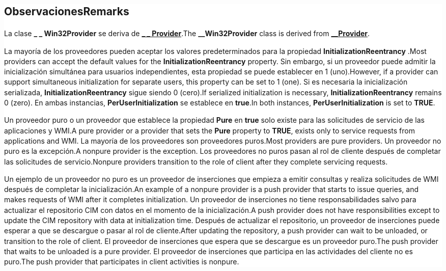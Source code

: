</dd> </dl>

## <a name="remarks"></a><span data-ttu-id="d50a7-247">Observaciones</span><span class="sxs-lookup"><span data-stu-id="d50a7-247">Remarks</span></span>

<span data-ttu-id="d50a7-248">La clase **\_ \_ Win32Provider** se deriva de [**\_ \_ Provider**](--provider.md).</span><span class="sxs-lookup"><span data-stu-id="d50a7-248">The **\_\_Win32Provider** class is derived from [**\_\_Provider**](--provider.md).</span></span>

<span data-ttu-id="d50a7-249">La mayoría de los proveedores pueden aceptar los valores predeterminados para la propiedad **InitializationReentrancy** .</span><span class="sxs-lookup"><span data-stu-id="d50a7-249">Most providers can accept the default values for the **InitializationReentrancy** property.</span></span> <span data-ttu-id="d50a7-250">Sin embargo, si un proveedor puede admitir la inicialización simultánea para usuarios independientes, esta propiedad se puede establecer en 1 (uno).</span><span class="sxs-lookup"><span data-stu-id="d50a7-250">However, if a provider can support simultaneous initialization for separate users, this property can be set to 1 (one).</span></span> <span data-ttu-id="d50a7-251">Si es necesaria la inicialización serializada, **InitializationReentrancy** sigue siendo 0 (cero).</span><span class="sxs-lookup"><span data-stu-id="d50a7-251">If serialized initialization is necessary, **InitializationReentrancy** remains 0 (zero).</span></span> <span data-ttu-id="d50a7-252">En ambas instancias, **PerUserInitialization** se establece en **true**.</span><span class="sxs-lookup"><span data-stu-id="d50a7-252">In both instances, **PerUserInitialization** is set to **TRUE**.</span></span>

<span data-ttu-id="d50a7-253">Un proveedor puro o un proveedor que establece la propiedad **Pure** en **true** solo existe para las solicitudes de servicio de las aplicaciones y WMI.</span><span class="sxs-lookup"><span data-stu-id="d50a7-253">A pure provider or a provider that sets the **Pure** property to **TRUE**, exists only to service requests from applications and WMI.</span></span> <span data-ttu-id="d50a7-254">La mayoría de los proveedores son proveedores puros.</span><span class="sxs-lookup"><span data-stu-id="d50a7-254">Most providers are pure providers.</span></span> <span data-ttu-id="d50a7-255">Un proveedor no puro es la excepción.</span><span class="sxs-lookup"><span data-stu-id="d50a7-255">A nonpure provider is the exception.</span></span> <span data-ttu-id="d50a7-256">Los proveedores no puros pasan al rol de cliente después de completar las solicitudes de servicio.</span><span class="sxs-lookup"><span data-stu-id="d50a7-256">Nonpure providers transition to the role of client after they complete servicing requests.</span></span>

<span data-ttu-id="d50a7-257">Un ejemplo de un proveedor no puro es un proveedor de inserciones que empieza a emitir consultas y realiza solicitudes de WMI después de completar la inicialización.</span><span class="sxs-lookup"><span data-stu-id="d50a7-257">An example of a nonpure provider is a push provider that starts to issue queries, and makes requests of WMI after it completes initialization.</span></span> <span data-ttu-id="d50a7-258">Un proveedor de inserciones no tiene responsabilidades salvo para actualizar el repositorio CIM con datos en el momento de la inicialización.</span><span class="sxs-lookup"><span data-stu-id="d50a7-258">A push provider does not have responsibilities except to update the CIM repository with data at initialization time.</span></span> <span data-ttu-id="d50a7-259">Después de actualizar el repositorio, un proveedor de inserciones puede esperar a que se descargue o pasar al rol de cliente.</span><span class="sxs-lookup"><span data-stu-id="d50a7-259">After updating the repository, a push provider can wait to be unloaded, or transition to the role of client.</span></span> <span data-ttu-id="d50a7-260">El proveedor de inserciones que espera que se descargue es un proveedor puro.</span><span class="sxs-lookup"><span data-stu-id="d50a7-260">The push provider that waits to be unloaded is a pure provider.</span></span> <span data-ttu-id="d50a7-261">El proveedor de inserciones que participa en las actividades del cliente no es puro.</span><span class="sxs-lookup"><span data-stu-id="d50a7-261">The push provider that participates in client activities is nonpure.</span></span>
